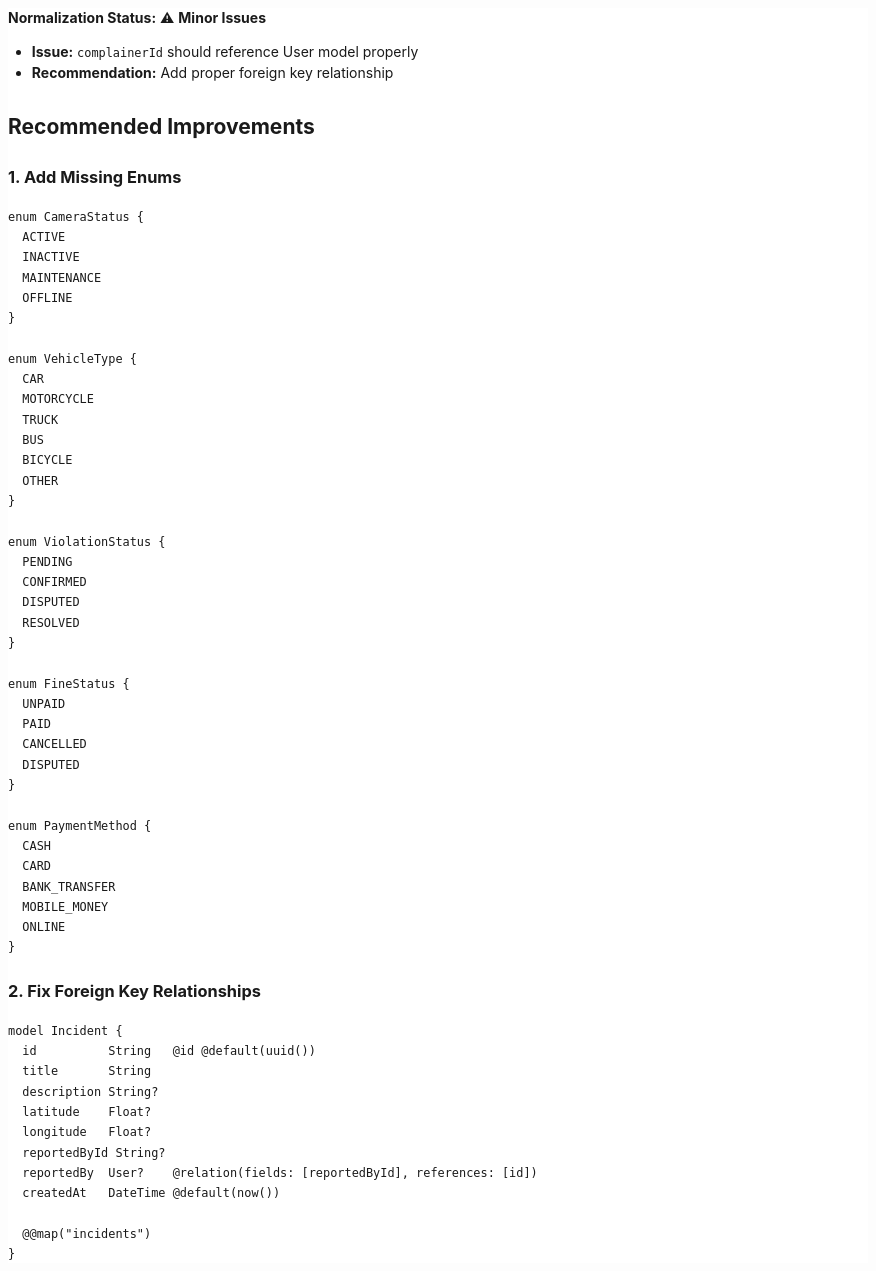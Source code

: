 **Normalization Status:** ⚠️ **Minor Issues**

- **Issue:** `complainerId` should reference User model properly
- **Recommendation:** Add proper foreign key relationship

## Recommended Improvements

### 1. Add Missing Enums

```prisma
enum CameraStatus {
  ACTIVE
  INACTIVE
  MAINTENANCE
  OFFLINE
}

enum VehicleType {
  CAR
  MOTORCYCLE
  TRUCK
  BUS
  BICYCLE
  OTHER
}

enum ViolationStatus {
  PENDING
  CONFIRMED
  DISPUTED
  RESOLVED
}

enum FineStatus {
  UNPAID
  PAID
  CANCELLED
  DISPUTED
}

enum PaymentMethod {
  CASH
  CARD
  BANK_TRANSFER
  MOBILE_MONEY
  ONLINE
}
```

### 2. Fix Foreign Key Relationships

```prisma
model Incident {
  id          String   @id @default(uuid())
  title       String
  description String?
  latitude    Float?
  longitude   Float?
  reportedById String?
  reportedBy  User?    @relation(fields: [reportedById], references: [id])
  createdAt   DateTime @default(now())

  @@map("incidents")
}
```